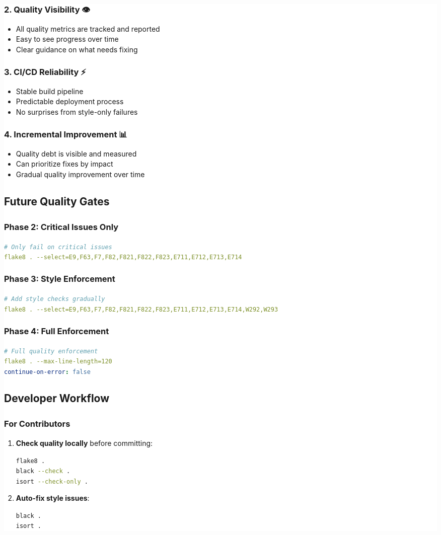 ### 2. **Quality Visibility** 👁️
- All quality metrics are tracked and reported
- Easy to see progress over time
- Clear guidance on what needs fixing

### 3. **CI/CD Reliability** ⚡
- Stable build pipeline
- Predictable deployment process
- No surprises from style-only failures

### 4. **Incremental Improvement** 📊
- Quality debt is visible and measured
- Can prioritize fixes by impact
- Gradual quality improvement over time

## Future Quality Gates

### Phase 2: Critical Issues Only
```yaml
# Only fail on critical issues
flake8 . --select=E9,F63,F7,F82,F821,F822,F823,E711,E712,E713,E714
```

### Phase 3: Style Enforcement
```yaml
# Add style checks gradually
flake8 . --select=E9,F63,F7,F82,F821,F822,F823,E711,E712,E713,E714,W292,W293
```

### Phase 4: Full Enforcement
```yaml
# Full quality enforcement
flake8 . --max-line-length=120
continue-on-error: false
```

## Developer Workflow

### For Contributors

1. **Check quality locally** before committing:
   ```bash
   flake8 .
   black --check .
   isort --check-only .
   ```

2. **Auto-fix style issues**:
   ```bash
   black .
   isort .
   ```
